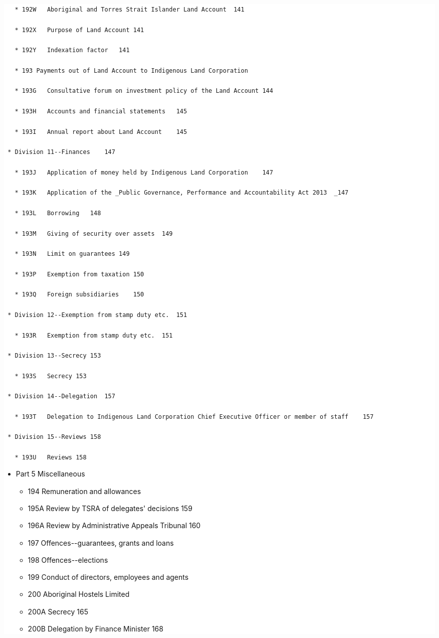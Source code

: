        * 192W	Aboriginal and Torres Strait Islander Land Account	141

       * 192X	Purpose of Land Account	141

       * 192Y	Indexation factor	141

       * 193 Payments out of Land Account to Indigenous Land Corporation 

       * 193G	Consultative forum on investment policy of the Land Account	144

       * 193H	Accounts and financial statements	145

       * 193I	Annual report about Land Account	145

     * Division 11--Finances	147

       * 193J	Application of money held by Indigenous Land Corporation	147

       * 193K	Application of the _Public Governance, Performance and Accountability Act 2013	_147

       * 193L	Borrowing	148

       * 193M	Giving of security over assets	149

       * 193N	Limit on guarantees	149

       * 193P	Exemption from taxation	150

       * 193Q	Foreign subsidiaries	150

     * Division 12--Exemption from stamp duty etc.	151

       * 193R	Exemption from stamp duty etc.	151

     * Division 13--Secrecy	153

       * 193S	Secrecy	153

     * Division 14--Delegation	157

       * 193T	Delegation to Indigenous Land Corporation Chief Executive Officer or member of staff	157

     * Division 15--Reviews	158

       * 193U	Reviews	158

  * Part 5 Miscellaneous 

       * 194 Remuneration and allowances 

       * 195A	Review by TSRA of delegates' decisions	159

       * 196A	Review by Administrative Appeals Tribunal	160

       * 197 Offences--guarantees, grants and loans 

       * 198 Offences--elections 

       * 199 Conduct of directors, employees and agents 

       * 200 Aboriginal Hostels Limited 

       * 200A	Secrecy	165

       * 200B	Delegation by Finance Minister	168
